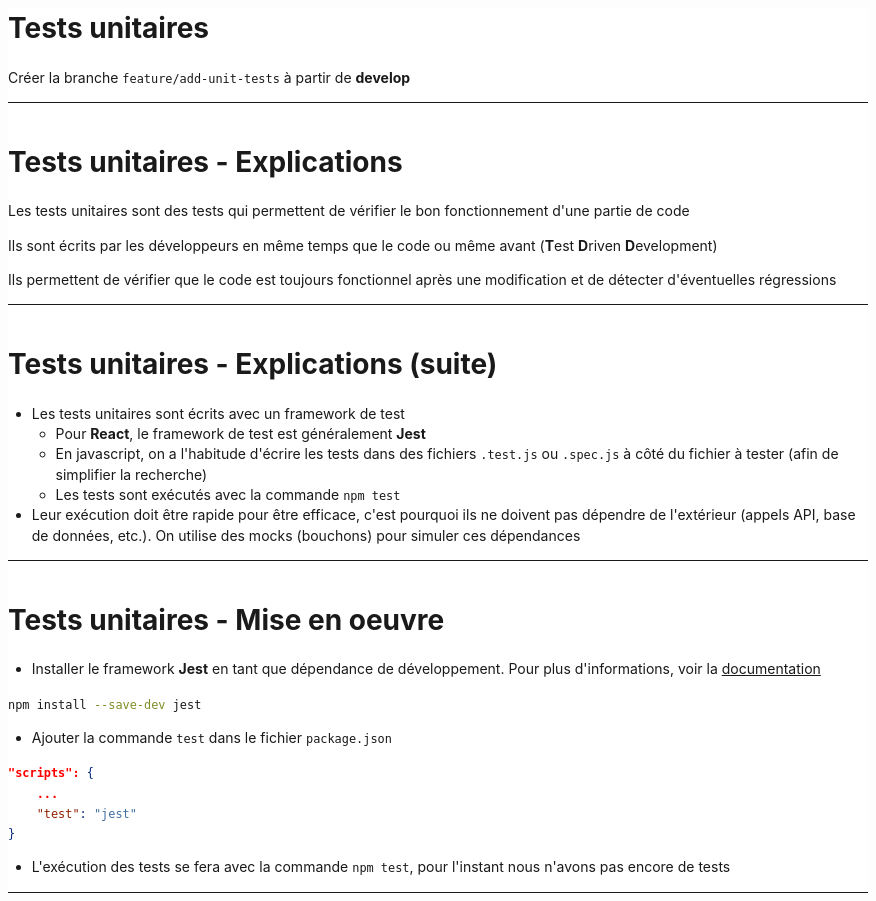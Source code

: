 
# Tests unitaires

Créer la branche `feature/add-unit-tests` à partir de **develop**

---

# Tests unitaires - Explications

Les tests unitaires sont des tests qui permettent de vérifier le bon fonctionnement d'une partie de code

Ils sont écrits par les développeurs en même temps que le code ou même avant (**T**est **D**riven **D**evelopment)

Ils permettent de vérifier que le code est toujours fonctionnel après une modification et de détecter d'éventuelles régressions

---

# Tests unitaires - Explications (suite)

- Les tests unitaires sont écrits avec un framework de test
    - Pour **React**, le framework de test est généralement **Jest**
    - En javascript, on a l'habitude d'écrire les tests dans des fichiers `.test.js` ou `.spec.js` à côté du fichier à tester (afin de simplifier la recherche)
    - Les tests sont exécutés avec la commande `npm test`
- Leur exécution doit être rapide pour être efficace, c'est pourquoi ils ne doivent pas dépendre de l'extérieur (appels API, base de données, etc.). On utilise des mocks (bouchons) pour simuler ces dépendances

---

# Tests unitaires - Mise en oeuvre

- Installer le framework **Jest** en tant que dépendance de développement. Pour plus d'informations, voir la [documentation](https://jestjs.io/docs/getting-started)

```bash
npm install --save-dev jest
```

- Ajouter la commande `test` dans le fichier `package.json`

```json
"scripts": {
    ...
    "test": "jest"
}
```

- L'exécution des tests se fera avec la commande `npm test`, pour l'instant nous n'avons pas encore de tests

---